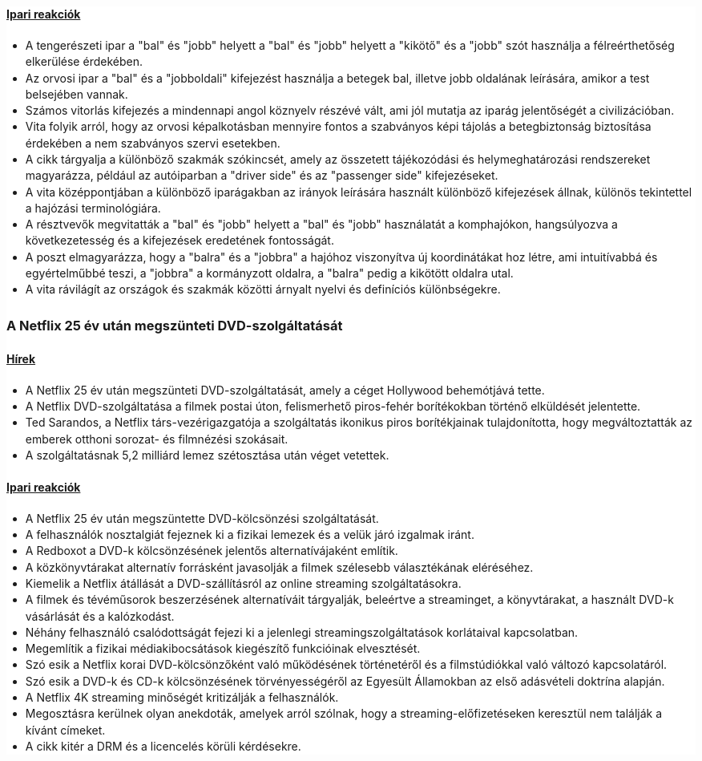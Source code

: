 #### [Ipari reakciók](http://news.ycombinator.com/item?id=35620924)

- A tengerészeti ipar a "bal" és "jobb" helyett a "bal" és "jobb" helyett a "kikötő" és a "jobb" szót használja a félreérthetőség elkerülése érdekében.
- Az orvosi ipar a "bal" és a "jobboldali" kifejezést használja a betegek bal, illetve jobb oldalának leírására, amikor a test belsejében vannak.
- Számos vitorlás kifejezés a mindennapi angol köznyelv részévé vált, ami jól mutatja az iparág jelentőségét a civilizációban.
- Vita folyik arról, hogy az orvosi képalkotásban mennyire fontos a szabványos képi tájolás a betegbiztonság biztosítása érdekében a nem szabványos szervi esetekben.
- A cikk tárgyalja a különböző szakmák szókincsét, amely az összetett tájékozódási és helymeghatározási rendszereket magyarázza, például az autóiparban a "driver side" és az "passenger side" kifejezéseket.
- A vita középpontjában a különböző iparágakban az irányok leírására használt különböző kifejezések állnak, különös tekintettel a hajózási terminológiára.
- A résztvevők megvitatták a "bal" és "jobb" helyett a "bal" és "jobb" használatát a komphajókon, hangsúlyozva a következetesség és a kifejezések eredetének fontosságát.
- A poszt elmagyarázza, hogy a "balra" és a "jobbra" a hajóhoz viszonyítva új koordinátákat hoz létre, ami intuitívabbá és egyértelműbbé teszi, a "jobbra" a kormányzott oldalra, a "balra" pedig a kikötött oldalra utal.
- A vita rávilágít az országok és szakmák közötti árnyalt nyelvi és definíciós különbségekre.

### A Netflix 25 év után megszünteti DVD-szolgáltatását

#### [Hírek](https://www.nytimes.com/2023/04/18/business/media/netflix-dvds-earnings.html)

- A Netflix 25 év után megszünteti DVD-szolgáltatását, amely a céget Hollywood behemótjává tette.
- A Netflix DVD-szolgáltatása a filmek postai úton, felismerhető piros-fehér borítékokban történő elküldését jelentette.
- Ted Sarandos, a Netflix társ-vezérigazgatója a szolgáltatás ikonikus piros borítékjainak tulajdonította, hogy megváltoztatták az emberek otthoni sorozat- és filmnézési szokásait.
- A szolgáltatásnak 5,2 milliárd lemez szétosztása után véget vetettek.

#### [Ipari reakciók](http://news.ycombinator.com/item?id=35619589)

- A Netflix 25 év után megszüntette DVD-kölcsönzési szolgáltatását.
- A felhasználók nosztalgiát fejeznek ki a fizikai lemezek és a velük járó izgalmak iránt.
- A Redboxot a DVD-k kölcsönzésének jelentős alternatívájaként említik.
- A közkönyvtárakat alternatív forrásként javasolják a filmek szélesebb választékának eléréséhez.
- Kiemelik a Netflix átállását a DVD-szállításról az online streaming szolgáltatásokra.
- A filmek és tévéműsorok beszerzésének alternatíváit tárgyalják, beleértve a streaminget, a könyvtárakat, a használt DVD-k vásárlását és a kalózkodást.
- Néhány felhasználó csalódottságát fejezi ki a jelenlegi streamingszolgáltatások korlátaival kapcsolatban.
- Megemlítik a fizikai médiakibocsátások kiegészítő funkcióinak elvesztését.
- Szó esik a Netflix korai DVD-kölcsönzőként való működésének történetéről és a filmstúdiókkal való változó kapcsolatáról.
- Szó esik a DVD-k és CD-k kölcsönzésének törvényességéről az Egyesült Államokban az első adásvételi doktrína alapján.
- A Netflix 4K streaming minőségét kritizálják a felhasználók.
- Megosztásra kerülnek olyan anekdoták, amelyek arról szólnak, hogy a streaming-előfizetéseken keresztül nem találják a kívánt címeket.
- A cikk kitér a DRM és a licencelés körüli kérdésekre.
